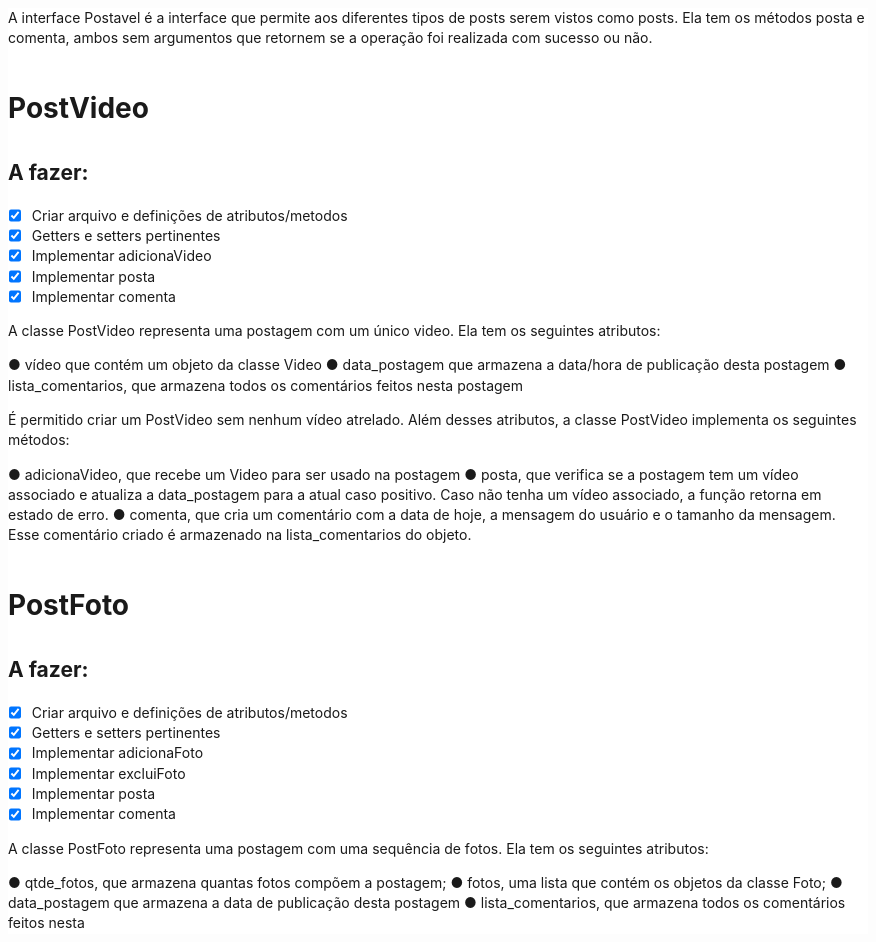 A interface Postavel é a interface que permite aos diferentes tipos de posts serem
vistos como posts. Ela tem os métodos posta e comenta, ambos sem argumentos que
retornem se a operação foi realizada com sucesso ou não.

# PostVideo
## A fazer:
- [x] Criar arquivo e definições de atributos/metodos
- [x] Getters e setters pertinentes
- [x] Implementar adicionaVideo
- [x] Implementar posta
- [x] Implementar comenta

A classe PostVideo representa uma postagem com um único video. Ela tem os
seguintes atributos:

● vídeo que contém um objeto da classe Video
● data_postagem que armazena a data/hora de publicação desta postagem
● lista_comentarios, que armazena todos os comentários feitos nesta
postagem

É permitido criar um PostVideo sem nenhum vídeo atrelado.
Além desses atributos, a classe PostVideo implementa os seguintes métodos:

● adicionaVideo, que recebe um Video para ser usado na postagem
● posta, que verifica se a postagem tem um vídeo associado e atualiza a
data_postagem para a atual caso positivo. Caso não tenha um vídeo
associado, a função retorna em estado de erro.
● comenta, que cria um comentário com a data de hoje, a mensagem do
usuário e o tamanho da mensagem. Esse comentário criado é armazenado
na lista_comentarios do objeto.



# PostFoto
## A fazer:
- [x] Criar arquivo e definições de atributos/metodos
- [x] Getters e setters pertinentes 
- [x] Implementar adicionaFoto
- [x] Implementar excluiFoto
- [x] Implementar posta
- [x] Implementar comenta

A classe PostFoto representa uma postagem com uma sequência de fotos. Ela tem
os seguintes atributos:

● qtde_fotos, que armazena quantas fotos compõem a postagem;
● fotos, uma lista que contém os objetos da classe Foto;
● data_postagem que armazena a data de publicação desta postagem
● lista_comentarios, que armazena todos os comentários feitos nesta

